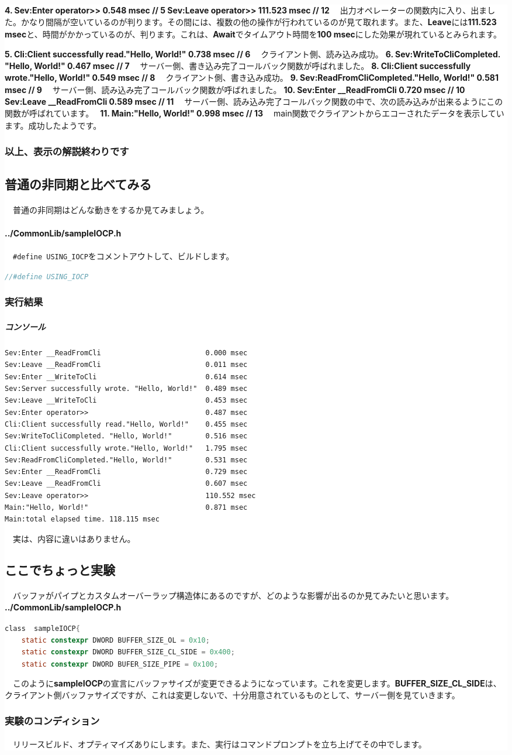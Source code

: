 **4. Sev:Enter operator>>                            0.548 msec // 5
Sev:Leave operator>>                            111.523 msec // 12**
　出力オペレーターの関数内に入り、出ました。かなり間隔が空いているのが判ります。その間には、複数の他の操作が行われているのが見て取れます。また、**Leave**には**111.523 msec**と、時間がかかっているのが、判ります。これは、**Await**でタイムアウト時間を**100 msec**にした効果が現れているとみられます。

**5. Cli:Client successfully read."Hello, World!"    0.738 msec // 6**
　クライアント側、読み込み成功。
**6. Sev:WriteToCliCompleted. "Hello, World!"        0.467 msec // 7**
　サーバー側、書き込み完了コールバック関数が呼ばれました。
**8. Cli:Client successfully wrote."Hello, World!"   0.549 msec // 8**
　クライアント側、書き込み成功。
**9. Sev:ReadFromCliCompleted."Hello, World!"        0.581 msec // 9**
　サーバー側、読み込み完了コールバック関数が呼ばれました。
**10. Sev:Enter __ReadFromCli                         0.720 msec // 10
Sev:Leave __ReadFromCli                         0.589 msec // 11**
　サーバー側、読み込み完了コールバック関数の中で、次の読み込みが出来るようにこの関数が呼ばれています。　
**11. Main:"Hello, World!"                            0.998 msec // 13**
　main関数でクライアントからエコーされたデータを表示しています。成功したようです。
### 以上、表示の解説終わりです

## 普通の非同期と比べてみる
　普通の非同期はどんな動きをするか見てみましょう。
#### ../CommonLib/sampleIOCP.h
　`#define USING_IOCP`をコメントアウトして、ビルドします。
```../CommonLib/sampleIOCP.h
//#define USING_IOCP
```
### 実行結果
##### コンソール
```コンソール.
Sev:Enter __ReadFromCli                         0.000 msec
Sev:Leave __ReadFromCli                         0.011 msec
Sev:Enter __WriteToCli                          0.614 msec
Sev:Server successfully wrote. "Hello, World!"  0.489 msec
Sev:Leave __WriteToCli                          0.453 msec
Sev:Enter operator>>                            0.487 msec
Cli:Client successfully read."Hello, World!"    0.455 msec
Sev:WriteToCliCompleted. "Hello, World!"        0.516 msec
Cli:Client successfully wrote."Hello, World!"   1.795 msec
Sev:ReadFromCliCompleted."Hello, World!"        0.531 msec
Sev:Enter __ReadFromCli                         0.729 msec
Sev:Leave __ReadFromCli                         0.607 msec
Sev:Leave operator>>                            110.552 msec
Main:"Hello, World!"                            0.871 msec
Main:total elapsed time. 118.115 msec
```
　実は、内容に違いはありません。

## ここでちょっと実験
　バッファがパイプとカスタムオーバーラップ構造体にあるのですが、どのような影響が出るのか見てみたいと思います。
**../CommonLib/sampleIOCP.h**
```../CommonLib/sampleIOCP.h
class  sampleIOCP{
	static constexpr DWORD BUFFER_SIZE_OL = 0x10;
	static constexpr DWORD BUFFER_SIZE_CL_SIDE = 0x400;
	static constexpr DWORD BUFER_SIZE_PIPE = 0x100;
```
　このように**sampleIOCP**の宣言にバッファサイズが変更できるようになっています。これを変更します。**BUFFER_SIZE_CL_SIDE**は、クライアント側バッファサイズですが、これは変更しないで、十分用意されているものとして、サーバー側を見ていきます。
### 実験のコンディション
　リリースビルド、オプティマイズありにします。また、実行はコマンドプロンプトを立ち上げてその中でします。